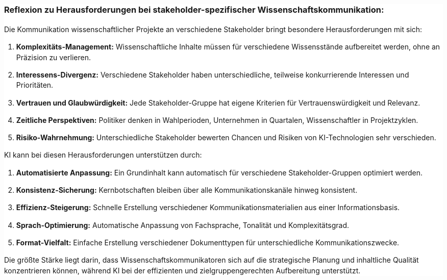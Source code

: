 ### Reflexion zu Herausforderungen bei stakeholder-spezifischer Wissenschaftskommunikation:

Die Kommunikation wissenschaftlicher Projekte an verschiedene Stakeholder bringt besondere Herausforderungen mit sich:

1. **Komplexitäts-Management:** Wissenschaftliche Inhalte müssen für verschiedene Wissensstände aufbereitet werden, ohne an Präzision zu verlieren.

2. **Interessens-Divergenz:** Verschiedene Stakeholder haben unterschiedliche, teilweise konkurrierende Interessen und Prioritäten.

3. **Vertrauen und Glaubwürdigkeit:** Jede Stakeholder-Gruppe hat eigene Kriterien für Vertrauenswürdigkeit und Relevanz.

4. **Zeitliche Perspektiven:** Politiker denken in Wahlperioden, Unternehmen in Quartalen, Wissenschaftler in Projektzyklen.

5. **Risiko-Wahrnehmung:** Unterschiedliche Stakeholder bewerten Chancen und Risiken von KI-Technologien sehr verschieden.

KI kann bei diesen Herausforderungen unterstützen durch:

1. **Automatisierte Anpassung:** Ein Grundinhalt kann automatisch für verschiedene Stakeholder-Gruppen optimiert werden.

2. **Konsistenz-Sicherung:** Kernbotschaften bleiben über alle Kommunikationskanäle hinweg konsistent.

3. **Effizienz-Steigerung:** Schnelle Erstellung verschiedener Kommunikationsmaterialien aus einer Informationsbasis.

4. **Sprach-Optimierung:** Automatische Anpassung von Fachsprache, Tonalität und Komplexitätsgrad.

5. **Format-Vielfalt:** Einfache Erstellung verschiedener Dokumenttypen für unterschiedliche Kommunikationszwecke.

Die größte Stärke liegt darin, dass Wissenschaftskommunikatoren sich auf die strategische Planung und inhaltliche Qualität konzentrieren können, während KI bei der effizienten und zielgruppengerechten Aufbereitung unterstützt.
